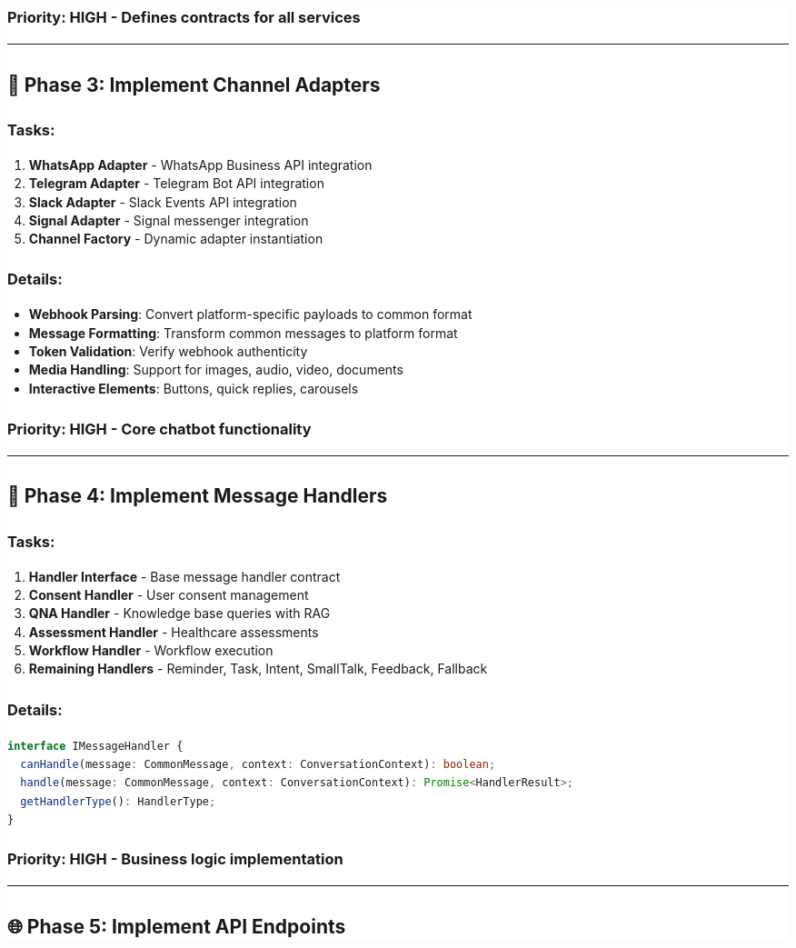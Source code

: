 ### Priority: **HIGH** - Defines contracts for all services

---

## 📱 **Phase 3: Implement Channel Adapters**

### Tasks:
1. **WhatsApp Adapter** - WhatsApp Business API integration
2. **Telegram Adapter** - Telegram Bot API integration
3. **Slack Adapter** - Slack Events API integration
4. **Signal Adapter** - Signal messenger integration
5. **Channel Factory** - Dynamic adapter instantiation

### Details:
- **Webhook Parsing**: Convert platform-specific payloads to common format
- **Message Formatting**: Transform common messages to platform format
- **Token Validation**: Verify webhook authenticity
- **Media Handling**: Support for images, audio, video, documents
- **Interactive Elements**: Buttons, quick replies, carousels

### Priority: **HIGH** - Core chatbot functionality

---

## 🎯 **Phase 4: Implement Message Handlers**

### Tasks:
1. **Handler Interface** - Base message handler contract
2. **Consent Handler** - User consent management
3. **QNA Handler** - Knowledge base queries with RAG
4. **Assessment Handler** - Healthcare assessments
5. **Workflow Handler** - Workflow execution
6. **Remaining Handlers** - Reminder, Task, Intent, SmallTalk, Feedback, Fallback

### Details:
```typescript
interface IMessageHandler {
  canHandle(message: CommonMessage, context: ConversationContext): boolean;
  handle(message: CommonMessage, context: ConversationContext): Promise<HandlerResult>;
  getHandlerType(): HandlerType;
}
```

### Priority: **HIGH** - Business logic implementation

---

## 🌐 **Phase 5: Implement API Endpoints**
